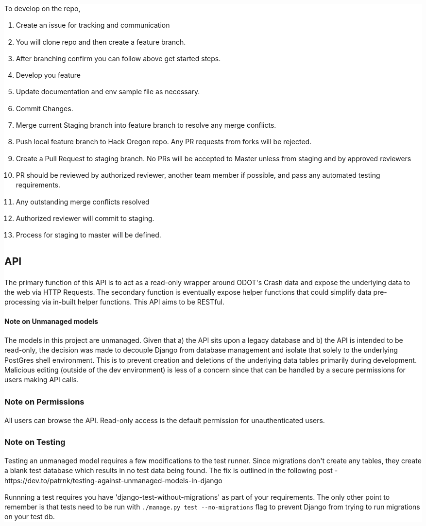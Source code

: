 To develop on the repo,

1. Create an issue for tracking and communication

2. You will clone repo and then create a feature branch.

3. After branching confirm you can follow above get started steps.

4. Develop you feature

5. Update documentation and env sample file as necessary.

6. Commit Changes.

7. Merge current Staging branch into feature branch to resolve any merge conflicts.

8. Push local feature branch to Hack Oregon repo. Any PR requests from forks will be rejected.

9. Create a Pull Request to staging branch. No PRs will be accepted to Master unless from staging and by approved reviewers

10. PR should be reviewed by authorized reviewer, another team member if possible, and pass any automated testing requirements.

11. Any outstanding merge conflicts resolved

12. Authorized reviewer will commit to staging.

13. Process for staging to master will be defined.

## API

The primary function of this API is to act as a read-only wrapper around ODOT's Crash data and expose the underlying data to the web via HTTP Requests. The secondary function is eventually expose helper functions that could simplify data pre-processing via in-built helper functions. This API aims to be RESTful.

#### Note on Unmanaged models
The models in this project are unmanaged. Given that a) the API sits upon a legacy database and b) the API is intended to be read-only, the decision was made to decouple Django from database management and isolate that solely to the underlying PostGres shell environment. This is to prevent creation and deletions of the underlying data tables primarily during development. Malicious editing (outside of the dev environment) is less of a concern since that can be handled by a secure permissions for users making API calls.

### Note on Permissions
All users can browse the API. Read-only access is the default permission for unauthenticated users.

### Note on Testing
Testing an unmanaged model requires a few modifications to the test runner. Since migrations don't create any tables, they create a blank test database which results in no test data being found. The fix is outlined in the following post - https://dev.to/patrnk/testing-against-unmanaged-models-in-django

Runnning a test requires you have 'django-test-without-migrations' as part of your requirements. The only other point to remember is that tests need to be run with `./manage.py test --no-migrations` flag to prevent Django from trying to run migrations on your test db. 
